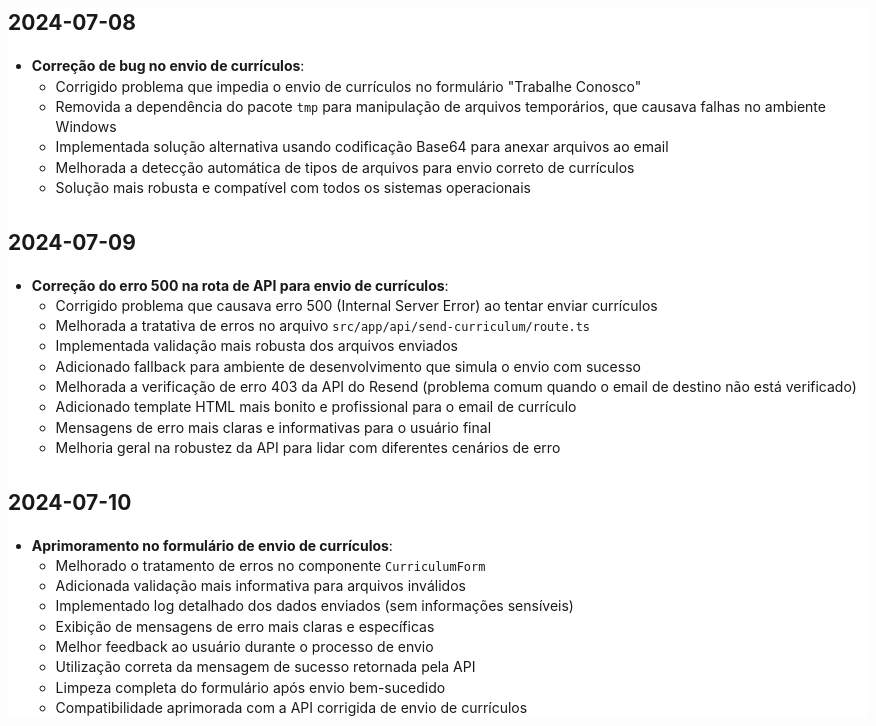 ## 2024-07-08
- **Correção de bug no envio de currículos**:
  - Corrigido problema que impedia o envio de currículos no formulário "Trabalhe Conosco"
  - Removida a dependência do pacote `tmp` para manipulação de arquivos temporários, que causava falhas no ambiente Windows
  - Implementada solução alternativa usando codificação Base64 para anexar arquivos ao email
  - Melhorada a detecção automática de tipos de arquivos para envio correto de currículos
  - Solução mais robusta e compatível com todos os sistemas operacionais

## 2024-07-09
- **Correção do erro 500 na rota de API para envio de currículos**:
  - Corrigido problema que causava erro 500 (Internal Server Error) ao tentar enviar currículos
  - Melhorada a tratativa de erros no arquivo `src/app/api/send-curriculum/route.ts`
  - Implementada validação mais robusta dos arquivos enviados
  - Adicionado fallback para ambiente de desenvolvimento que simula o envio com sucesso
  - Melhorada a verificação de erro 403 da API do Resend (problema comum quando o email de destino não está verificado)
  - Adicionado template HTML mais bonito e profissional para o email de currículo
  - Mensagens de erro mais claras e informativas para o usuário final
  - Melhoria geral na robustez da API para lidar com diferentes cenários de erro

## 2024-07-10
- **Aprimoramento no formulário de envio de currículos**:
  - Melhorado o tratamento de erros no componente `CurriculumForm`
  - Adicionada validação mais informativa para arquivos inválidos
  - Implementado log detalhado dos dados enviados (sem informações sensíveis)
  - Exibição de mensagens de erro mais claras e específicas
  - Melhor feedback ao usuário durante o processo de envio
  - Utilização correta da mensagem de sucesso retornada pela API
  - Limpeza completa do formulário após envio bem-sucedido
  - Compatibilidade aprimorada com a API corrigida de envio de currículos
